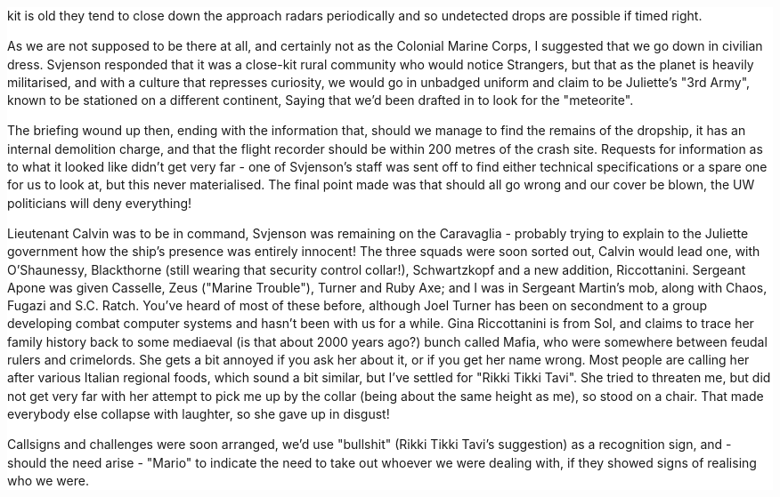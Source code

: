 kit is old they tend to close down the approach radars periodically and so undetected drops are possible if
timed right.

As we are not supposed to be there at all, and certainly not as the Colonial Marine Corps, I suggested that we
go down in civilian dress. Svjenson responded that it was a close-kit rural community who would notice
Strangers, but that as the planet is heavily militarised, and with a culture that represses curiosity, we would go
in unbadged uniform and claim to be Juliette’s "3rd Army", known to be stationed on a different continent,
Saying that we’d been drafted in to look for the "meteorite".

The briefing wound up then, ending with the information that, should we manage to find the remains of the
dropship, it has an internal demolition charge, and that the flight recorder should be within 200 metres of the
crash site. Requests for information as to what it looked like didn’t get very far - one of Svjenson’s staff was
sent off to find either technical specifications or a spare one for us to look at, but this never materialised. The
final point made was that should all go wrong and our cover be blown, the UW politicians will deny
everything!

Lieutenant Calvin was to be in command, Svjenson was remaining on the Caravaglia - probably trying to
explain to the Juliette government how the ship’s presence was entirely innocent! The three squads were
soon sorted out, Calvin would lead one, with O’Shaunessy, Blackthorne (still wearing that security control
collar!), Schwartzkopf and a new addition, Riccottanini. Sergeant Apone was given Casselle, Zeus ("Marine
Trouble"), Turner and Ruby Axe; and I was in Sergeant Martin’s mob, along with Chaos, Fugazi and S.C.
Ratch. You’ve heard of most of these before, although Joel Turner has been on secondment to a group
developing combat computer systems and hasn’t been with us for a while. Gina Riccottanini is from Sol, and
claims to trace her family history back to some mediaeval (is that about 2000 years ago?) bunch called
Mafia, who were somewhere between feudal rulers and crimelords. She gets a bit annoyed if you ask her
about it, or if you get her name wrong. Most people are calling her after various Italian regional foods, which
sound a bit similar, but I’ve settled for "Rikki Tikki Tavi". She tried to threaten me, but did not get very far
with her attempt to pick me up by the collar (being about the same height as me), so stood on a chair. That
made everybody else collapse with laughter, so she gave up in disgust!

Callsigns and challenges were soon arranged, we’d use "bullshit" (Rikki Tikki Tavi’s suggestion) as a
recognition sign, and - should the need arise - "Mario" to indicate the need to take out whoever we were
dealing with, if they showed signs of realising who we were.

